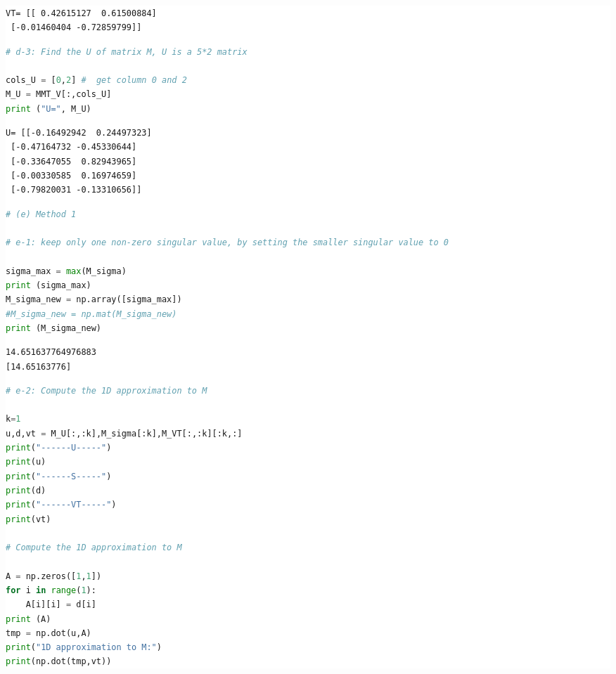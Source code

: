     VT= [[ 0.42615127  0.61500884]
     [-0.01460404 -0.72859799]]



```python
# d-3: Find the U of matrix M, U is a 5*2 matrix 

cols_U = [0,2] #  get column 0 and 2
M_U = MMT_V[:,cols_U]
print ("U=", M_U)
```

    U= [[-0.16492942  0.24497323]
     [-0.47164732 -0.45330644]
     [-0.33647055  0.82943965]
     [-0.00330585  0.16974659]
     [-0.79820031 -0.13310656]]



```python
# (e) Method 1

# e-1: keep only one non-zero singular value, by setting the smaller singular value to 0

sigma_max = max(M_sigma)
print (sigma_max)
M_sigma_new = np.array([sigma_max]) 
#M_sigma_new = np.mat(M_sigma_new)
print (M_sigma_new)
```

    14.651637764976883
    [14.65163776]



```python
# e-2: Compute the 1D approximation to M

k=1
u,d,vt = M_U[:,:k],M_sigma[:k],M_VT[:,:k][:k,:]
print("------U-----")
print(u)
print("------S-----")
print(d)
print("------VT-----")
print(vt)

# Compute the 1D approximation to M

A = np.zeros([1,1])
for i in range(1):
    A[i][i] = d[i]
print (A)
tmp = np.dot(u,A)
print("1D approximation to M:")
print(np.dot(tmp,vt))
```

